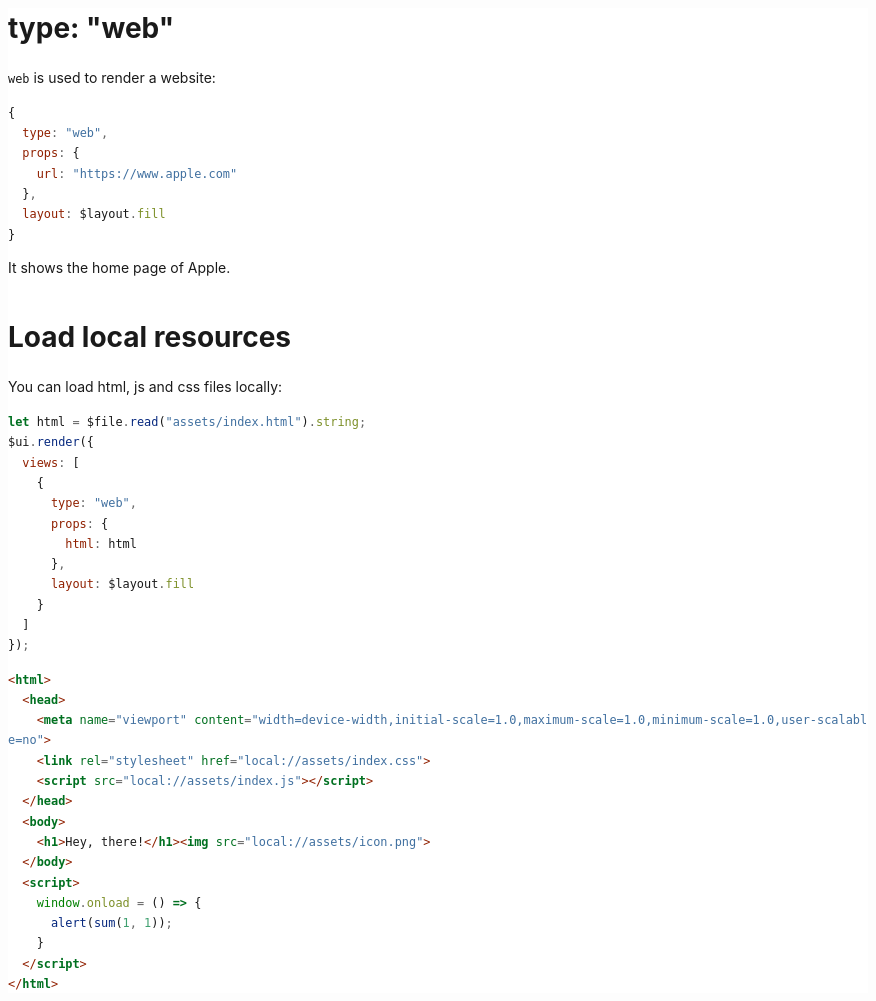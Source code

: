 # type: "web"

`web` is used to render a website:

```js
{
  type: "web",
  props: {
    url: "https://www.apple.com"
  },
  layout: $layout.fill
}
```

It shows the home page of Apple.

# Load local resources

You can load html, js and css files locally:

```js
let html = $file.read("assets/index.html").string;
$ui.render({
  views: [
    {
      type: "web",
      props: {
        html: html
      },
      layout: $layout.fill
    }
  ]
});
```

```html
<html>
  <head>
    <meta name="viewport" content="width=device-width,initial-scale=1.0,maximum-scale=1.0,minimum-scale=1.0,user-scalable=no">
    <link rel="stylesheet" href="local://assets/index.css">
    <script src="local://assets/index.js"></script>
  </head>
  <body>
    <h1>Hey, there!</h1><img src="local://assets/icon.png">
  </body>
  <script>
    window.onload = () => {
      alert(sum(1, 1));
    }
  </script>
</html>
```
